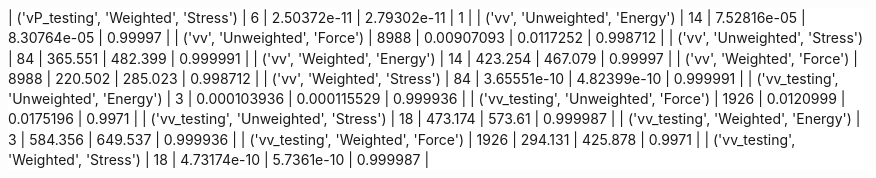 | ('vP_testing', 'Weighted', 'Stress')       |        6 |     2.50372e-11 |      2.79302e-11 |     1         |
| ('vv', 'Unweighted', 'Energy')             |       14 |     7.52816e-05 |      8.30764e-05 |     0.99997   |
| ('vv', 'Unweighted', 'Force')              |     8988 |     0.00907093  |      0.0117252   |     0.998712  |
| ('vv', 'Unweighted', 'Stress')             |       84 |   365.551       |    482.399       |     0.999991  |
| ('vv', 'Weighted', 'Energy')               |       14 |   423.254       |    467.079       |     0.99997   |
| ('vv', 'Weighted', 'Force')                |     8988 |   220.502       |    285.023       |     0.998712  |
| ('vv', 'Weighted', 'Stress')               |       84 |     3.65551e-10 |      4.82399e-10 |     0.999991  |
| ('vv_testing', 'Unweighted', 'Energy')     |        3 |     0.000103936 |      0.000115529 |     0.999936  |
| ('vv_testing', 'Unweighted', 'Force')      |     1926 |     0.0120999   |      0.0175196   |     0.9971    |
| ('vv_testing', 'Unweighted', 'Stress')     |       18 |   473.174       |    573.61        |     0.999987  |
| ('vv_testing', 'Weighted', 'Energy')       |        3 |   584.356       |    649.537       |     0.999936  |
| ('vv_testing', 'Weighted', 'Force')        |     1926 |   294.131       |    425.878       |     0.9971    |
| ('vv_testing', 'Weighted', 'Stress')       |       18 |     4.73174e-10 |      5.7361e-10  |     0.999987  |